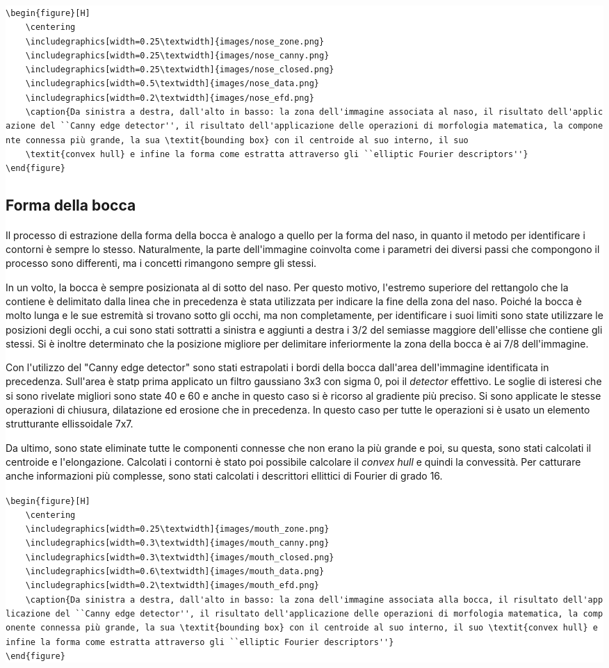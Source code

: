 ```{=latex}
\begin{figure}[H]
    \centering
    \includegraphics[width=0.25\textwidth]{images/nose_zone.png}
    \includegraphics[width=0.25\textwidth]{images/nose_canny.png}
    \includegraphics[width=0.25\textwidth]{images/nose_closed.png}
    \includegraphics[width=0.5\textwidth]{images/nose_data.png}
    \includegraphics[width=0.2\textwidth]{images/nose_efd.png}
    \caption{Da sinistra a destra, dall'alto in basso: la zona dell'immagine associata al naso, il risultato dell'applicazione del ``Canny edge detector'', il risultato dell'applicazione delle operazioni di morfologia matematica, la componente connessa più grande, la sua \textit{bounding box} con il centroide al suo interno, il suo
    \textit{convex hull} e infine la forma come estratta attraverso gli ``elliptic Fourier descriptors''}
\end{figure}
```

## Forma della bocca

Il processo di estrazione della forma della bocca è analogo a quello per la forma del naso, in quanto il metodo per identificare i contorni è sempre lo stesso. Naturalmente, la parte dell'immagine coinvolta come i parametri dei diversi passi che compongono il processo sono differenti, ma i concetti rimangono sempre gli stessi.

In un volto, la bocca è sempre posizionata al di sotto del naso. Per questo motivo, l'estremo superiore del rettangolo che la contiene è delimitato dalla linea che in precedenza è stata utilizzata per indicare la fine della zona del naso. Poiché la bocca è molto lunga e le sue estremità si trovano sotto gli occhi, ma non completamente, per identificare i suoi limiti sono state utilizzare le posizioni degli occhi, a cui sono stati sottratti a sinistra e aggiunti a destra i 3/2 del semiasse maggiore dell'ellisse che contiene gli stessi. Si è inoltre determinato che la posizione migliore per delimitare inferiormente la zona della bocca è ai 7/8 dell'immagine.

Con l'utilizzo del "Canny edge detector" sono stati estrapolati i bordi della bocca dall'area dell'immagine identificata in precedenza. Sull'area è statp prima applicato un filtro gaussiano 3x3 con sigma 0, poi il *detector* effettivo. Le soglie di isteresi che si sono rivelate migliori sono state 40 e 60 e anche in questo caso si è ricorso al gradiente più preciso. Si sono applicate le stesse operazioni di chiusura, dilatazione ed erosione che in precedenza. In questo caso per tutte le operazioni si è usato un elemento strutturante ellissoidale 7x7.

Da ultimo, sono state eliminate tutte le componenti connesse che non erano la più grande e poi, su questa, sono stati calcolati il centroide e l'elongazione. Calcolati i contorni è stato poi possibile calcolare il *convex hull* e quindi la convessità. Per catturare anche informazioni più complesse, sono stati calcolati i descrittori ellittici di Fourier di grado 16.

```{=latex}
\begin{figure}[H]
    \centering
    \includegraphics[width=0.25\textwidth]{images/mouth_zone.png}
    \includegraphics[width=0.3\textwidth]{images/mouth_canny.png}
    \includegraphics[width=0.3\textwidth]{images/mouth_closed.png}
    \includegraphics[width=0.6\textwidth]{images/mouth_data.png}
    \includegraphics[width=0.2\textwidth]{images/mouth_efd.png}
    \caption{Da sinistra a destra, dall'alto in basso: la zona dell'immagine associata alla bocca, il risultato dell'applicazione del ``Canny edge detector'', il risultato dell'applicazione delle operazioni di morfologia matematica, la componente connessa più grande, la sua \textit{bounding box} con il centroide al suo interno, il suo \textit{convex hull} e infine la forma come estratta attraverso gli ``elliptic Fourier descriptors''}
\end{figure}
```
